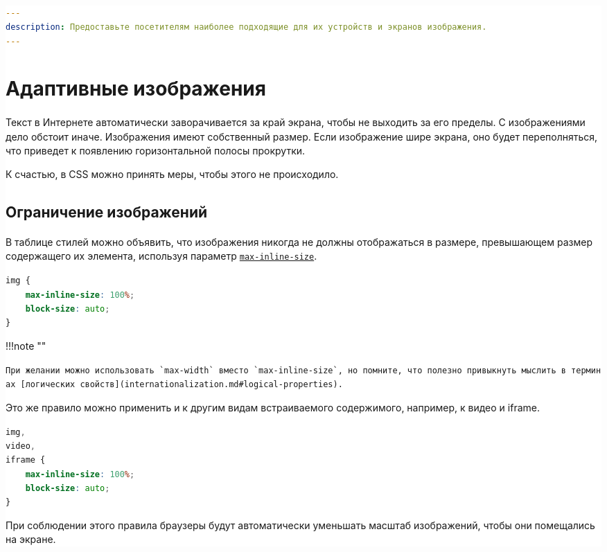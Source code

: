```yaml
---
description: Предоставьте посетителям наиболее подходящие для их устройств и экранов изображения.
---
```


# Адаптивные изображения

Текст в Интернете автоматически заворачивается за край экрана, чтобы не выходить за его пределы. С изображениями дело обстоит иначе. Изображения имеют собственный размер. Если изображение шире экрана, оно будет переполняться, что приведет к появлению горизонтальной полосы прокрутки.

К счастью, в CSS можно принять меры, чтобы этого не происходило.

## Ограничение изображений

В таблице стилей можно объявить, что изображения никогда не должны отображаться в размере, превышающем размер содержащего их элемента, используя параметр [`max-inline-size`](../../css/max-inline-size.md).

```css
img {
    max-inline-size: 100%;
    block-size: auto;
}
```

!!!note ""

    При желании можно использовать `max-width` вместо `max-inline-size`, но помните, что полезно привыкнуть мыслить в терминах [логических свойств](internationalization.md#logical-properties).

Это же правило можно применить и к другим видам встраиваемого содержимого, например, к видео и iframe.

```css
img,
video,
iframe {
    max-inline-size: 100%;
    block-size: auto;
}
```

При соблюдении этого правила браузеры будут автоматически уменьшать масштаб изображений, чтобы они помещались на экране.
